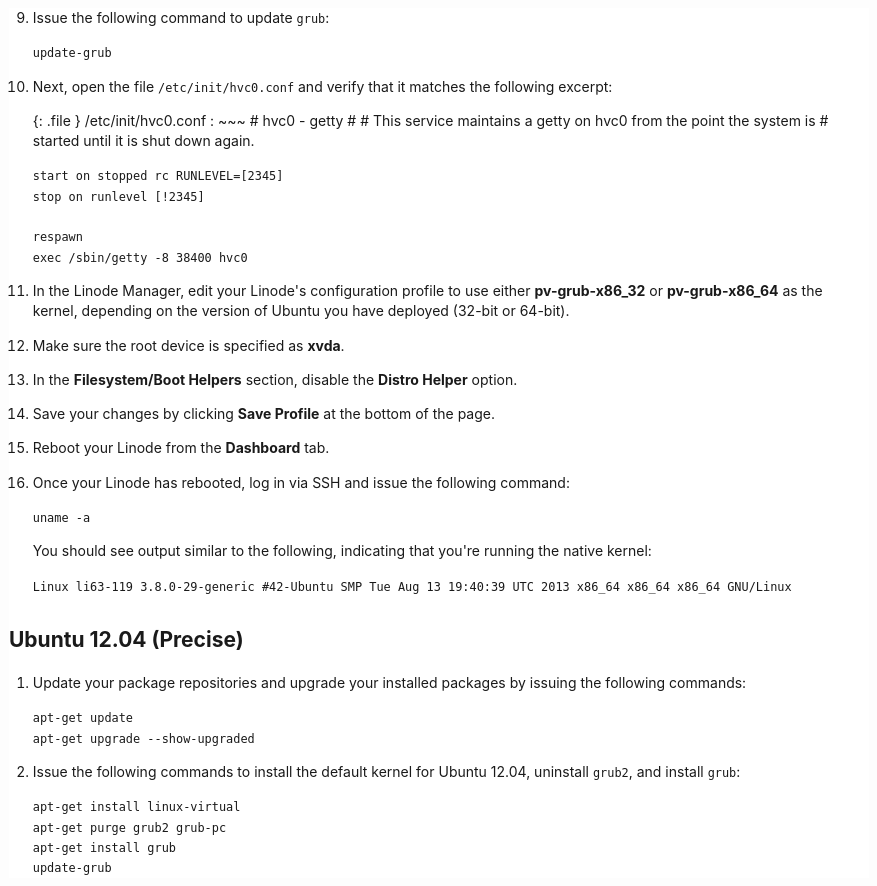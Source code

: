 9.  Issue the following command to update `grub`:

        update-grub

10. Next, open the file `/etc/init/hvc0.conf` and verify that it matches the following excerpt:

    {: .file }
	/etc/init/hvc0.conf
	: ~~~
		# hvc0 - getty
		#
		# This service maintains a getty on hvc0 from the point the system is
		# started until it is shut down again.

		start on stopped rc RUNLEVEL=[2345]
		stop on runlevel [!2345]

		respawn
		exec /sbin/getty -8 38400 hvc0
	~~~

11. In the Linode Manager, edit your Linode's configuration profile to use either **pv-grub-x86\_32** or **pv-grub-x86\_64** as the kernel, depending on the version of Ubuntu you have deployed (32-bit or 64-bit).
12. Make sure the root device is specified as **xvda**.
13. In the **Filesystem/Boot Helpers** section, disable the **Distro Helper** option.
14. Save your changes by clicking **Save Profile** at the bottom of the page.
15. Reboot your Linode from the **Dashboard** tab.
16. Once your Linode has rebooted, log in via SSH and issue the following command:

        uname -a

    You should see output similar to the following, indicating that you're running the native kernel:

        Linux li63-119 3.8.0-29-generic #42-Ubuntu SMP Tue Aug 13 19:40:39 UTC 2013 x86_64 x86_64 x86_64 GNU/Linux

## Ubuntu 12.04 (Precise)

1.  Update your package repositories and upgrade your installed packages by issuing the following commands:

        apt-get update
        apt-get upgrade --show-upgraded

2.  Issue the following commands to install the default kernel for Ubuntu 12.04, uninstall `grub2`, and install `grub`:

        apt-get install linux-virtual
        apt-get purge grub2 grub-pc
        apt-get install grub
        update-grub
